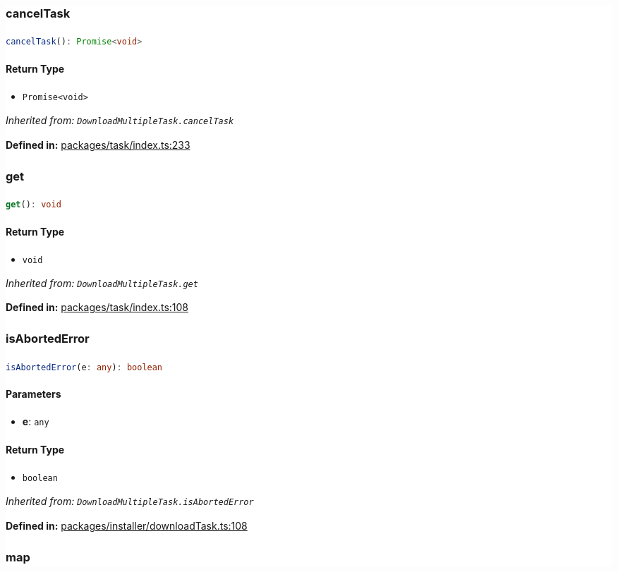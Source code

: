
### cancelTask <Badge type="warning" text="protected" />

```ts
cancelTask(): Promise<void>
```
#### Return Type

- `Promise<void>`

*Inherited from: `DownloadMultipleTask.cancelTask`*

<p style="font-size: 14px; color: var(--vp-c-text-2)">
<strong>Defined in:</strong> <a href="https://github.com/voxelum/minecraft-launcher-core-node/blob/master/packages/task/index.ts#L233" target="_blank" rel="noreferrer">packages/task/index.ts:233</a>
</p>


### get

```ts
get(): void
```
#### Return Type

- `void`

*Inherited from: `DownloadMultipleTask.get`*

<p style="font-size: 14px; color: var(--vp-c-text-2)">
<strong>Defined in:</strong> <a href="https://github.com/voxelum/minecraft-launcher-core-node/blob/master/packages/task/index.ts#L108" target="_blank" rel="noreferrer">packages/task/index.ts:108</a>
</p>


### isAbortedError <Badge type="warning" text="protected" />

```ts
isAbortedError(e: any): boolean
```
#### Parameters

- **e**: `any`
#### Return Type

- `boolean`

*Inherited from: `DownloadMultipleTask.isAbortedError`*

<p style="font-size: 14px; color: var(--vp-c-text-2)">
<strong>Defined in:</strong> <a href="https://github.com/voxelum/minecraft-launcher-core-node/blob/master/packages/installer/downloadTask.ts#L108" target="_blank" rel="noreferrer">packages/installer/downloadTask.ts:108</a>
</p>


### map
